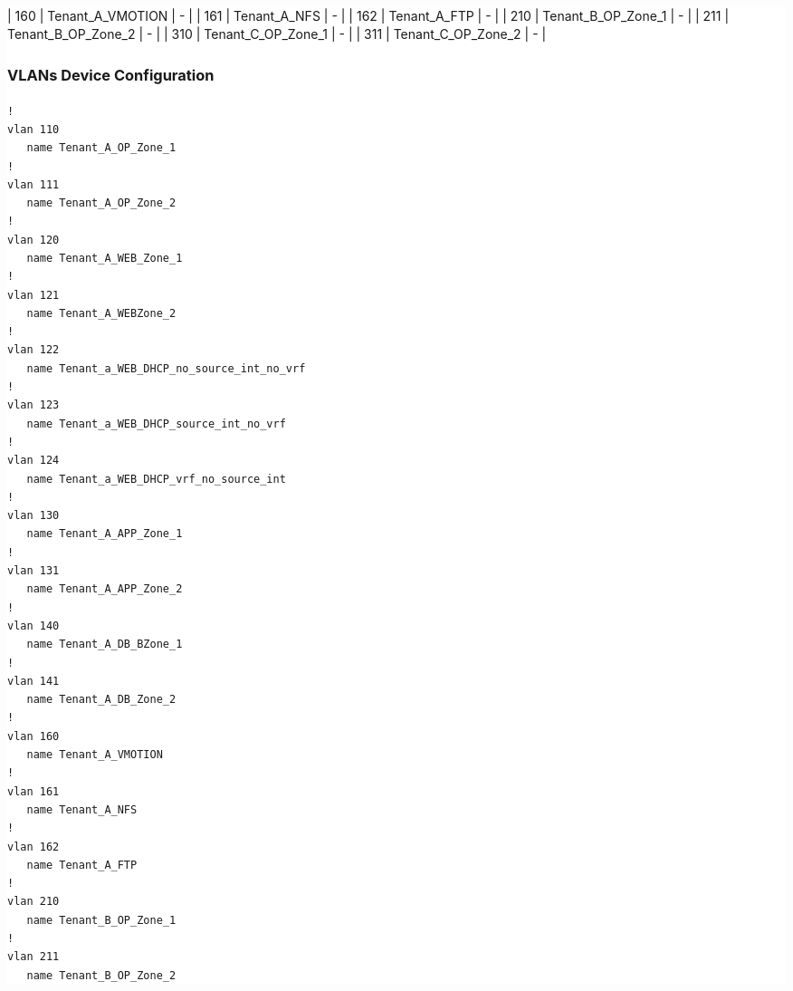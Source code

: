 | 160 | Tenant_A_VMOTION | - |
| 161 | Tenant_A_NFS | - |
| 162 | Tenant_A_FTP | - |
| 210 | Tenant_B_OP_Zone_1 | - |
| 211 | Tenant_B_OP_Zone_2 | - |
| 310 | Tenant_C_OP_Zone_1 | - |
| 311 | Tenant_C_OP_Zone_2 | - |

### VLANs Device Configuration

```eos
!
vlan 110
   name Tenant_A_OP_Zone_1
!
vlan 111
   name Tenant_A_OP_Zone_2
!
vlan 120
   name Tenant_A_WEB_Zone_1
!
vlan 121
   name Tenant_A_WEBZone_2
!
vlan 122
   name Tenant_a_WEB_DHCP_no_source_int_no_vrf
!
vlan 123
   name Tenant_a_WEB_DHCP_source_int_no_vrf
!
vlan 124
   name Tenant_a_WEB_DHCP_vrf_no_source_int
!
vlan 130
   name Tenant_A_APP_Zone_1
!
vlan 131
   name Tenant_A_APP_Zone_2
!
vlan 140
   name Tenant_A_DB_BZone_1
!
vlan 141
   name Tenant_A_DB_Zone_2
!
vlan 160
   name Tenant_A_VMOTION
!
vlan 161
   name Tenant_A_NFS
!
vlan 162
   name Tenant_A_FTP
!
vlan 210
   name Tenant_B_OP_Zone_1
!
vlan 211
   name Tenant_B_OP_Zone_2
```